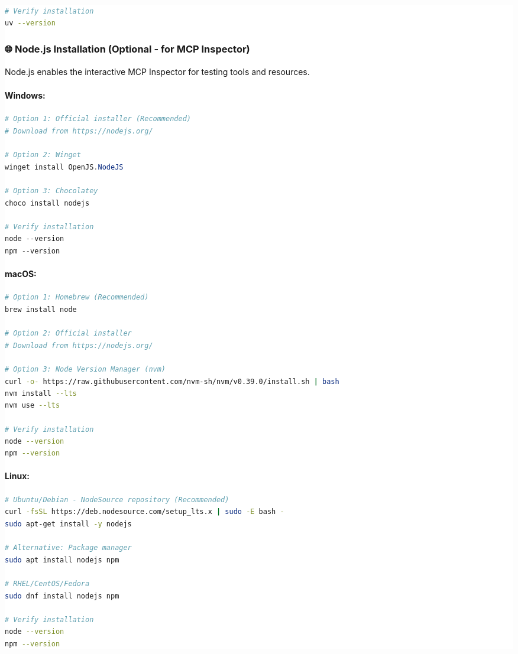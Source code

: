 ```bash
# Verify installation
uv --version
```

### 🌐 **Node.js Installation (Optional - for MCP Inspector)**

Node.js enables the interactive MCP Inspector for testing tools and resources.

#### **Windows:**
```powershell
# Option 1: Official installer (Recommended)
# Download from https://nodejs.org/

# Option 2: Winget
winget install OpenJS.NodeJS

# Option 3: Chocolatey
choco install nodejs

# Verify installation
node --version
npm --version
```

#### **macOS:**
```bash
# Option 1: Homebrew (Recommended)
brew install node

# Option 2: Official installer
# Download from https://nodejs.org/

# Option 3: Node Version Manager (nvm)
curl -o- https://raw.githubusercontent.com/nvm-sh/nvm/v0.39.0/install.sh | bash
nvm install --lts
nvm use --lts

# Verify installation
node --version
npm --version
```

#### **Linux:**
```bash
# Ubuntu/Debian - NodeSource repository (Recommended)
curl -fsSL https://deb.nodesource.com/setup_lts.x | sudo -E bash -
sudo apt-get install -y nodejs

# Alternative: Package manager
sudo apt install nodejs npm

# RHEL/CentOS/Fedora
sudo dnf install nodejs npm

# Verify installation
node --version
npm --version
```
